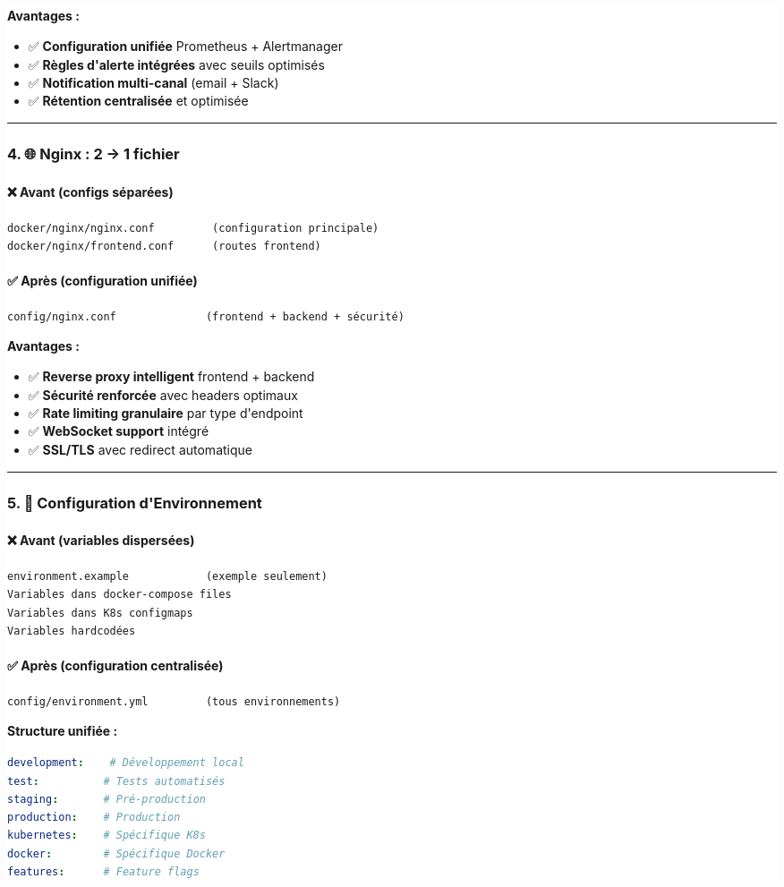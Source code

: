**Avantages :**
- ✅ **Configuration unifiée** Prometheus + Alertmanager
- ✅ **Règles d'alerte intégrées** avec seuils optimisés
- ✅ **Notification multi-canal** (email + Slack)
- ✅ **Rétention centralisée** et optimisée

---

### **4. 🌐 Nginx : 2 → 1 fichier**

#### ❌ **Avant** (configs séparées)
```
docker/nginx/nginx.conf         (configuration principale)
docker/nginx/frontend.conf      (routes frontend)
```

#### ✅ **Après** (configuration unifiée)
```
config/nginx.conf              (frontend + backend + sécurité)
```

**Avantages :**
- ✅ **Reverse proxy intelligent** frontend + backend
- ✅ **Sécurité renforcée** avec headers optimaux
- ✅ **Rate limiting granulaire** par type d'endpoint
- ✅ **WebSocket support** intégré
- ✅ **SSL/TLS** avec redirect automatique

---

### **5. 🔧 Configuration d'Environnement**

#### ❌ **Avant** (variables dispersées)
```
environment.example            (exemple seulement)
Variables dans docker-compose files
Variables dans K8s configmaps
Variables hardcodées
```

#### ✅ **Après** (configuration centralisée)
```
config/environment.yml         (tous environnements)
```

**Structure unifiée :**
```yaml
development:    # Développement local
test:          # Tests automatisés  
staging:       # Pré-production
production:    # Production
kubernetes:    # Spécifique K8s
docker:        # Spécifique Docker
features:      # Feature flags
```

